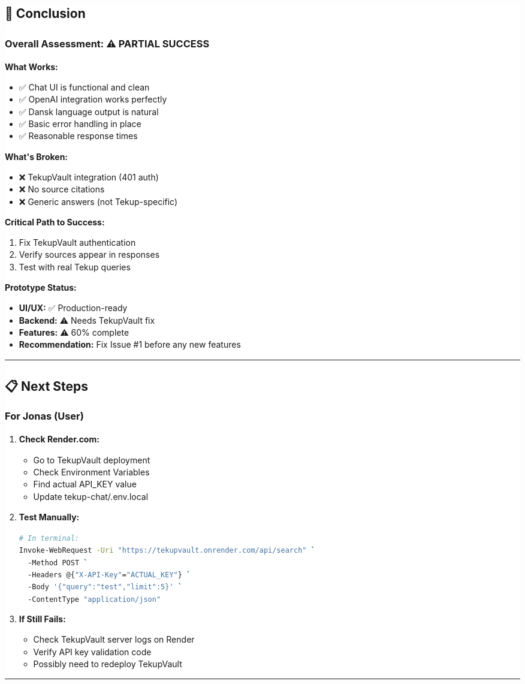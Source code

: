
## 🎯 Conclusion

### Overall Assessment: ⚠️ PARTIAL SUCCESS

**What Works:**

- ✅ Chat UI is functional and clean
- ✅ OpenAI integration works perfectly
- ✅ Dansk language output is natural
- ✅ Basic error handling in place
- ✅ Reasonable response times

**What's Broken:**

- ❌ TekupVault integration (401 auth)
- ❌ No source citations
- ❌ Generic answers (not Tekup-specific)

**Critical Path to Success:**

1. Fix TekupVault authentication
2. Verify sources appear in responses
3. Test with real Tekup queries

**Prototype Status:**

- **UI/UX:** ✅ Production-ready
- **Backend:** ⚠️ Needs TekupVault fix
- **Features:** ⚠️ 60% complete
- **Recommendation:** Fix Issue #1 before any new features

---

## 📋 Next Steps

### For Jonas (User)

1. **Check Render.com:**
   - Go to TekupVault deployment
   - Check Environment Variables
   - Find actual API_KEY value
   - Update tekup-chat/.env.local

2. **Test Manually:**
   ```bash
   # In terminal:
   Invoke-WebRequest -Uri "https://tekupvault.onrender.com/api/search" `
     -Method POST `
     -Headers @{"X-API-Key"="ACTUAL_KEY"} `
     -Body '{"query":"test","limit":5}' `
     -ContentType "application/json"
   ```

3. **If Still Fails:**
   - Check TekupVault server logs on Render
   - Verify API key validation code
   - Possibly need to redeploy TekupVault

---